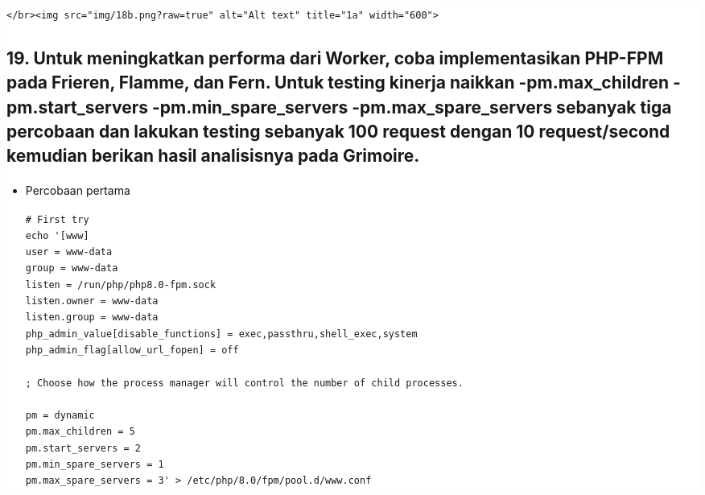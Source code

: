     </br><img src="img/18b.png?raw=true" alt="Alt text" title="1a" width="600">

## 19. Untuk meningkatkan performa dari Worker, coba implementasikan PHP-FPM pada Frieren, Flamme, dan Fern. Untuk testing kinerja naikkan -pm.max_children -pm.start_servers -pm.min_spare_servers -pm.max_spare_servers sebanyak tiga percobaan dan lakukan testing sebanyak 100 request dengan 10 request/second kemudian berikan hasil analisisnya pada Grimoire.

-   Percobaan pertama
    ```
    # First try
    echo '[www]
    user = www-data
    group = www-data
    listen = /run/php/php8.0-fpm.sock
    listen.owner = www-data
    listen.group = www-data
    php_admin_value[disable_functions] = exec,passthru,shell_exec,system
    php_admin_flag[allow_url_fopen] = off

    ; Choose how the process manager will control the number of child processes.

    pm = dynamic
    pm.max_children = 5
    pm.start_servers = 2
    pm.min_spare_servers = 1
    pm.max_spare_servers = 3' > /etc/php/8.0/fpm/pool.d/www.conf
